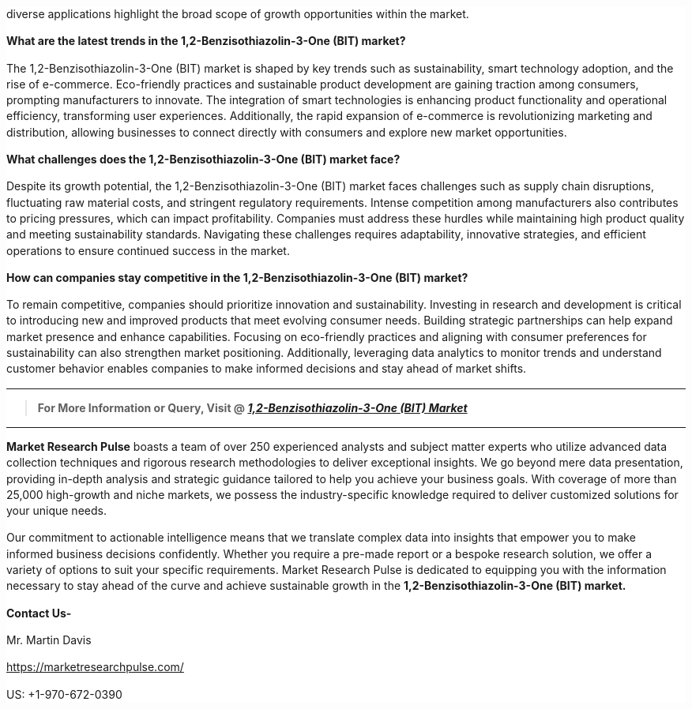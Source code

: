 diverse applications highlight the broad scope of growth opportunities within the market.</p><p><strong>What are the latest trends in the 1,2-Benzisothiazolin-3-One (BIT) market?</strong></p><p>The 1,2-Benzisothiazolin-3-One (BIT) market is shaped by key trends such as sustainability, smart technology adoption, and the rise of e-commerce. Eco-friendly practices and sustainable product development are gaining traction among consumers, prompting manufacturers to innovate. The integration of smart technologies is enhancing product functionality and operational efficiency, transforming user experiences. Additionally, the rapid expansion of e-commerce is revolutionizing marketing and distribution, allowing businesses to connect directly with consumers and explore new market opportunities.</p><p><strong>What challenges does the 1,2-Benzisothiazolin-3-One (BIT) market face?</strong></p><p>Despite its growth potential, the 1,2-Benzisothiazolin-3-One (BIT) market faces challenges such as supply chain disruptions, fluctuating raw material costs, and stringent regulatory requirements. Intense competition among manufacturers also contributes to pricing pressures, which can impact profitability. Companies must address these hurdles while maintaining high product quality and meeting sustainability standards. Navigating these challenges requires adaptability, innovative strategies, and efficient operations to ensure continued success in the market.</p><p><strong>How can companies stay competitive in the 1,2-Benzisothiazolin-3-One (BIT) market?</strong></p><p>To remain competitive, companies should prioritize innovation and sustainability. Investing in research and development is critical to introducing new and improved products that meet evolving consumer needs. Building strategic partnerships can help expand market presence and enhance capabilities. Focusing on eco-friendly practices and aligning with consumer preferences for sustainability can also strengthen market positioning. Additionally, leveraging data analytics to monitor trends and understand customer behavior enables companies to make informed decisions and stay ahead of market shifts.</p><hr /><blockquote><p><strong>For More Information or Query, Visit @&nbsp;<em><a href="https://marketresearchpulse.com/report/90558/12-benzisothiazolin-3-one-bit-market?utm_source=Linkedin&utm_medium=026">1,2-Benzisothiazolin-3-One (BIT) Market</a></em></strong></p></blockquote><hr /><p><strong>Market Research Pulse</strong> boasts a team of over 250 experienced analysts and subject matter experts who utilize advanced data collection techniques and rigorous research methodologies to deliver exceptional insights. We go beyond mere data presentation, providing in-depth analysis and strategic guidance tailored to help you achieve your business goals. With coverage of more than 25,000 high-growth and niche markets, we possess the industry-specific knowledge required to deliver customized solutions for your unique needs.</p><p>Our commitment to actionable intelligence means that we translate complex data into insights that empower you to make informed business decisions confidently. Whether you require a pre-made report or a bespoke research solution, we offer a variety of options to suit your specific requirements. Market Research Pulse is dedicated to equipping you with the information necessary to stay ahead of the curve and achieve sustainable growth in the <strong>1,2-Benzisothiazolin-3-One (BIT) market.</strong></p><p><strong>Contact Us-</strong></p><p>Mr. Martin Davis</p><p>https://marketresearchpulse.com/</p><p>US: +1-970-672-0390</p>
